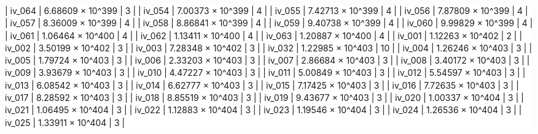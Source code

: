 | iv_064 | 6.68609 × 10^399 | 3 |
| iv_054 | 7.00373 × 10^399 | 4 |
| iv_055 | 7.42713 × 10^399 | 4 |
| iv_056 | 7.87809 × 10^399 | 4 |
| iv_057 | 8.36009 × 10^399 | 4 |
| iv_058 | 8.86841 × 10^399 | 4 |
| iv_059 | 9.40738 × 10^399 | 4 |
| iv_060 | 9.99829 × 10^399 | 4 |
| iv_061 | 1.06464 × 10^400 | 4 |
| iv_062 | 1.13411 × 10^400 | 4 |
| iv_063 | 1.20887 × 10^400 | 4 |
| iv_001 | 1.12263 × 10^402 | 2 |
| iv_002 | 3.50199 × 10^402 | 3 |
| iv_003 | 7.28348 × 10^402 | 3 |
| iv_032 | 1.22985 × 10^403 | 10 |
| iv_004 | 1.26246 × 10^403 | 3 |
| iv_005 | 1.79724 × 10^403 | 3 |
| iv_006 | 2.33203 × 10^403 | 3 |
| iv_007 | 2.86684 × 10^403 | 3 |
| iv_008 | 3.40172 × 10^403 | 3 |
| iv_009 | 3.93679 × 10^403 | 3 |
| iv_010 | 4.47227 × 10^403 | 3 |
| iv_011 | 5.00849 × 10^403 | 3 |
| iv_012 | 5.54597 × 10^403 | 3 |
| iv_013 | 6.08542 × 10^403 | 3 |
| iv_014 | 6.62777 × 10^403 | 3 |
| iv_015 | 7.17425 × 10^403 | 3 |
| iv_016 | 7.72635 × 10^403 | 3 |
| iv_017 | 8.28592 × 10^403 | 3 |
| iv_018 | 8.85519 × 10^403 | 3 |
| iv_019 | 9.43677 × 10^403 | 3 |
| iv_020 | 1.00337 × 10^404 | 3 |
| iv_021 | 1.06495 × 10^404 | 3 |
| iv_022 | 1.12883 × 10^404 | 3 |
| iv_023 | 1.19546 × 10^404 | 3 |
| iv_024 | 1.26536 × 10^404 | 3 |
| iv_025 | 1.33911 × 10^404 | 3 |